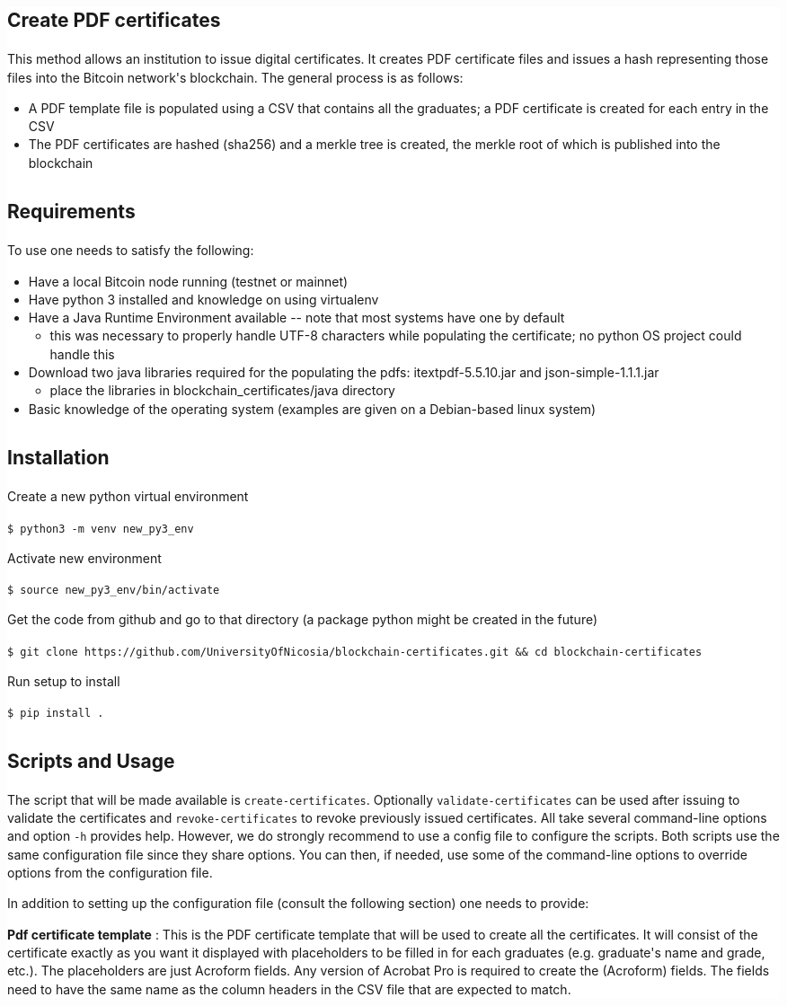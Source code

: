 ## Create PDF certificates 
This method allows an institution to issue digital certificates. It creates PDF certificate files and issues a hash representing those files into the Bitcoin network's blockchain. The general process is as follows:
  - A PDF template file is populated using a CSV that contains all the graduates; a PDF certificate is created for each entry in the CSV
  - The PDF certificates are hashed (sha256) and a merkle tree is created, the merkle root of which is published into the blockchain

## Requirements
To use one needs to satisfy the following:
  - Have a local Bitcoin node running (testnet or mainnet)
  - Have python 3 installed and knowledge on using virtualenv
  - Have a Java Runtime Environment available -- note that most systems have one by default
    - this was necessary to properly handle UTF-8 characters while populating the certificate; no python OS project could handle this
  - Download two java libraries required for the populating the pdfs: itextpdf-5.5.10.jar and json-simple-1.1.1.jar
    - place the libraries in blockchain_certificates/java directory
  - Basic knowledge of the operating system (examples are given on a Debian-based linux system)

## Installation
Create a new python virtual environment

`$ python3 -m venv new_py3_env`

Activate new environment

`$ source new_py3_env/bin/activate`

Get the code from github and go to that directory (a package python might be created in the future)

`$ git clone https://github.com/UniversityOfNicosia/blockchain-certificates.git && cd blockchain-certificates`

Run setup to install

`$ pip install .`


## Scripts and Usage
The script that will be made available is `create-certificates`. Optionally `validate-certificates` can be used after issuing to validate the certificates and `revoke-certificates` to revoke previously issued certificates. All take several command-line options and option `-h` provides help. However, we do strongly recommend to use a config file to configure the scripts. Both scripts use the same configuration file since they share options. You can then, if needed, use some of the command-line options to override options from the configuration file.

In addition to setting up the configuration file (consult the following section) one needs to provide:

__Pdf certificate template__
:	This is the PDF certificate template that will be used to create all the certificates. It will consist of the certificate exactly as you want it displayed with placeholders to be filled in for each graduates (e.g. graduate's name and grade, etc.). The placeholders are just Acroform fields. Any version of Acrobat Pro is required to create the (Acroform) fields. The fields need to have the same name as the column headers in the CSV file that are expected to match.

